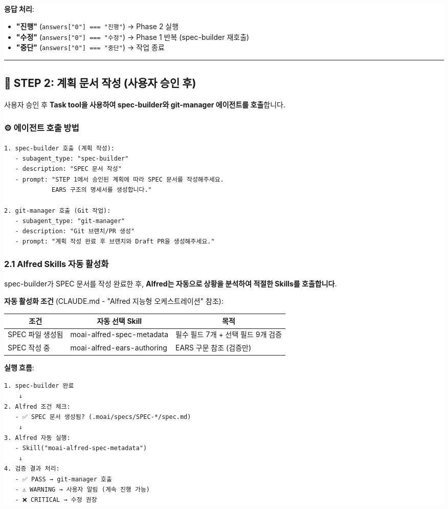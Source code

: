 **응답 처리**:
- **"진행"** (`answers["0"] === "진행"`) → Phase 2 실행
- **"수정"** (`answers["0"] === "수정"`) → Phase 1 반복 (spec-builder 재호출)
- **"중단"** (`answers["0"] === "중단"`) → 작업 종료

---

## 🚀 STEP 2: 계획 문서 작성 (사용자 승인 후)

사용자 승인 후 **Task tool을 사용하여 spec-builder와 git-manager 에이전트를 호출**합니다.

### ⚙️ 에이전트 호출 방법

```
1. spec-builder 호출 (계획 작성):
   - subagent_type: "spec-builder"
   - description: "SPEC 문서 작성"
   - prompt: "STEP 1에서 승인된 계획에 따라 SPEC 문서를 작성해주세요.
             EARS 구조의 명세서를 생성합니다."

2. git-manager 호출 (Git 작업):
   - subagent_type: "git-manager"
   - description: "Git 브랜치/PR 생성"
   - prompt: "계획 작성 완료 후 브랜치와 Draft PR을 생성해주세요."
```

### 2.1 Alfred Skills 자동 활성화

spec-builder가 SPEC 문서를 작성 완료한 후, **Alfred는 자동으로 상황을 분석하여 적절한 Skills를 호출합니다**.

**자동 활성화 조건** (CLAUDE.md - "Alfred 지능형 오케스트레이션" 참조):

| 조건 | 자동 선택 Skill | 목적 |
|------|----------------|------|
| SPEC 파일 생성됨 | moai-alfred-spec-metadata | 필수 필드 7개 + 선택 필드 9개 검증 |
| SPEC 작성 중 | moai-alfred-ears-authoring | EARS 구문 참조 (검증만) |

**실행 흐름**:
```
1. spec-builder 완료
    ↓
2. Alfred 조건 체크:
   - ✅ SPEC 문서 생성됨? (.moai/specs/SPEC-*/spec.md)
    ↓
3. Alfred 자동 실행:
   - Skill("moai-alfred-spec-metadata")
    ↓
4. 검증 결과 처리:
   - ✅ PASS → git-manager 호출
   - ⚠️ WARNING → 사용자 알림 (계속 진행 가능)
   - ❌ CRITICAL → 수정 권장
```
